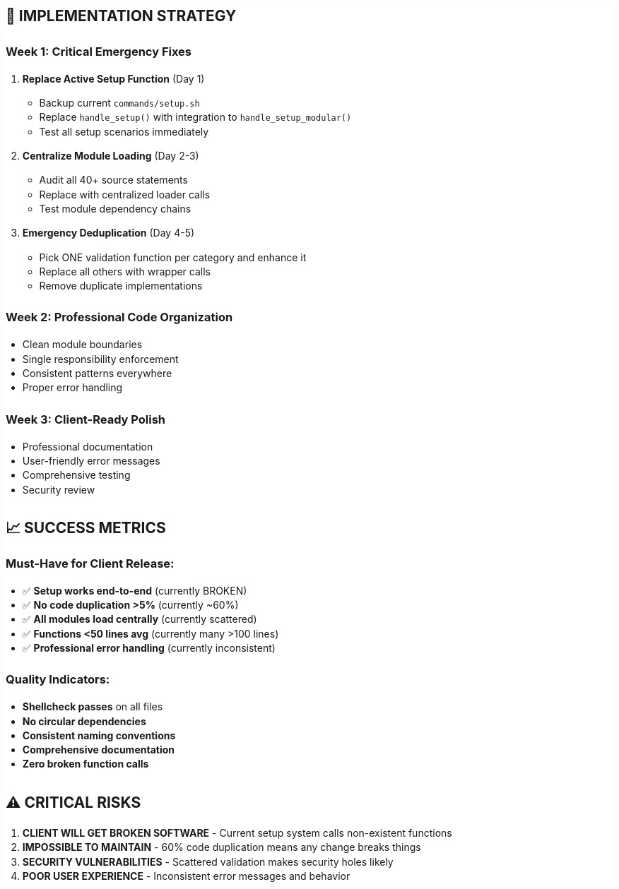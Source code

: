 ## 🚀 IMPLEMENTATION STRATEGY

### Week 1: Critical Emergency Fixes
1. **Replace Active Setup Function** (Day 1)
   - Backup current `commands/setup.sh` 
   - Replace `handle_setup()` with integration to `handle_setup_modular()`
   - Test all setup scenarios immediately

2. **Centralize Module Loading** (Day 2-3)
   - Audit all 40+ source statements
   - Replace with centralized loader calls
   - Test module dependency chains

3. **Emergency Deduplication** (Day 4-5)
   - Pick ONE validation function per category and enhance it
   - Replace all others with wrapper calls
   - Remove duplicate implementations

### Week 2: Professional Code Organization
- Clean module boundaries
- Single responsibility enforcement  
- Consistent patterns everywhere
- Proper error handling

### Week 3: Client-Ready Polish
- Professional documentation
- User-friendly error messages
- Comprehensive testing
- Security review

## 📈 SUCCESS METRICS

### Must-Have for Client Release:
- ✅ **Setup works end-to-end** (currently BROKEN)
- ✅ **No code duplication >5%** (currently ~60%)
- ✅ **All modules load centrally** (currently scattered)
- ✅ **Functions <50 lines avg** (currently many >100 lines)
- ✅ **Professional error handling** (currently inconsistent)

### Quality Indicators:
- **Shellcheck passes** on all files
- **No circular dependencies**  
- **Consistent naming conventions**
- **Comprehensive documentation**
- **Zero broken function calls**

## ⚠️ CRITICAL RISKS

1. **CLIENT WILL GET BROKEN SOFTWARE** - Current setup system calls non-existent functions
2. **IMPOSSIBLE TO MAINTAIN** - 60% code duplication means any change breaks things
3. **SECURITY VULNERABILITIES** - Scattered validation makes security holes likely
4. **POOR USER EXPERIENCE** - Inconsistent error messages and behavior
